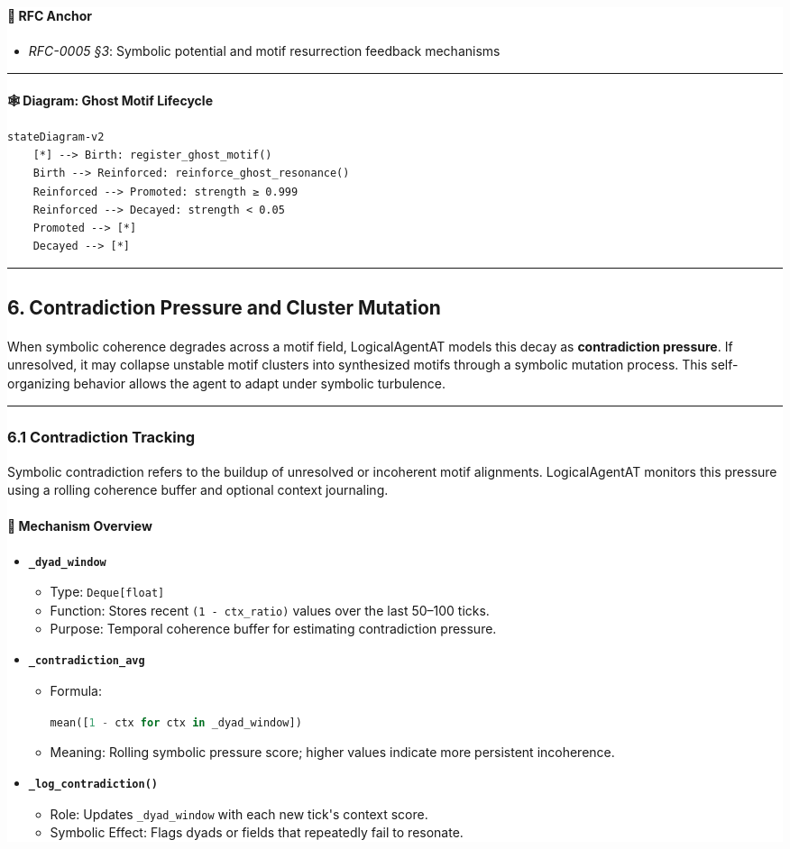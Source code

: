 #### 🧭 RFC Anchor

* *RFC-0005 §3*: Symbolic potential and motif resurrection feedback mechanisms

---

#### 🕸️ Diagram: Ghost Motif Lifecycle

```mermaid
stateDiagram-v2
    [*] --> Birth: register_ghost_motif()
    Birth --> Reinforced: reinforce_ghost_resonance()
    Reinforced --> Promoted: strength ≥ 0.999
    Reinforced --> Decayed: strength < 0.05
    Promoted --> [*]
    Decayed --> [*]
```

---

## 6. Contradiction Pressure and Cluster Mutation

When symbolic coherence degrades across a motif field, LogicalAgentAT models this decay as **contradiction pressure**. If unresolved, it may collapse unstable motif clusters into synthesized motifs through a symbolic mutation process. This self-organizing behavior allows the agent to adapt under symbolic turbulence.

---

### 6.1 Contradiction Tracking

Symbolic contradiction refers to the buildup of unresolved or incoherent motif alignments. LogicalAgentAT monitors this pressure using a rolling coherence buffer and optional context journaling.

#### 🧭 Mechanism Overview

* **`_dyad_window`**

  * Type: `Deque[float]`
  * Function: Stores recent `(1 - ctx_ratio)` values over the last 50–100 ticks.
  * Purpose: Temporal coherence buffer for estimating contradiction pressure.

* **`_contradiction_avg`**

  * Formula:

    ```python
    mean([1 - ctx for ctx in _dyad_window])
    ```
  * Meaning: Rolling symbolic pressure score; higher values indicate more persistent incoherence.

* **`_log_contradiction()`**

  * Role: Updates `_dyad_window` with each new tick's context score.
  * Symbolic Effect: Flags dyads or fields that repeatedly fail to resonate.

